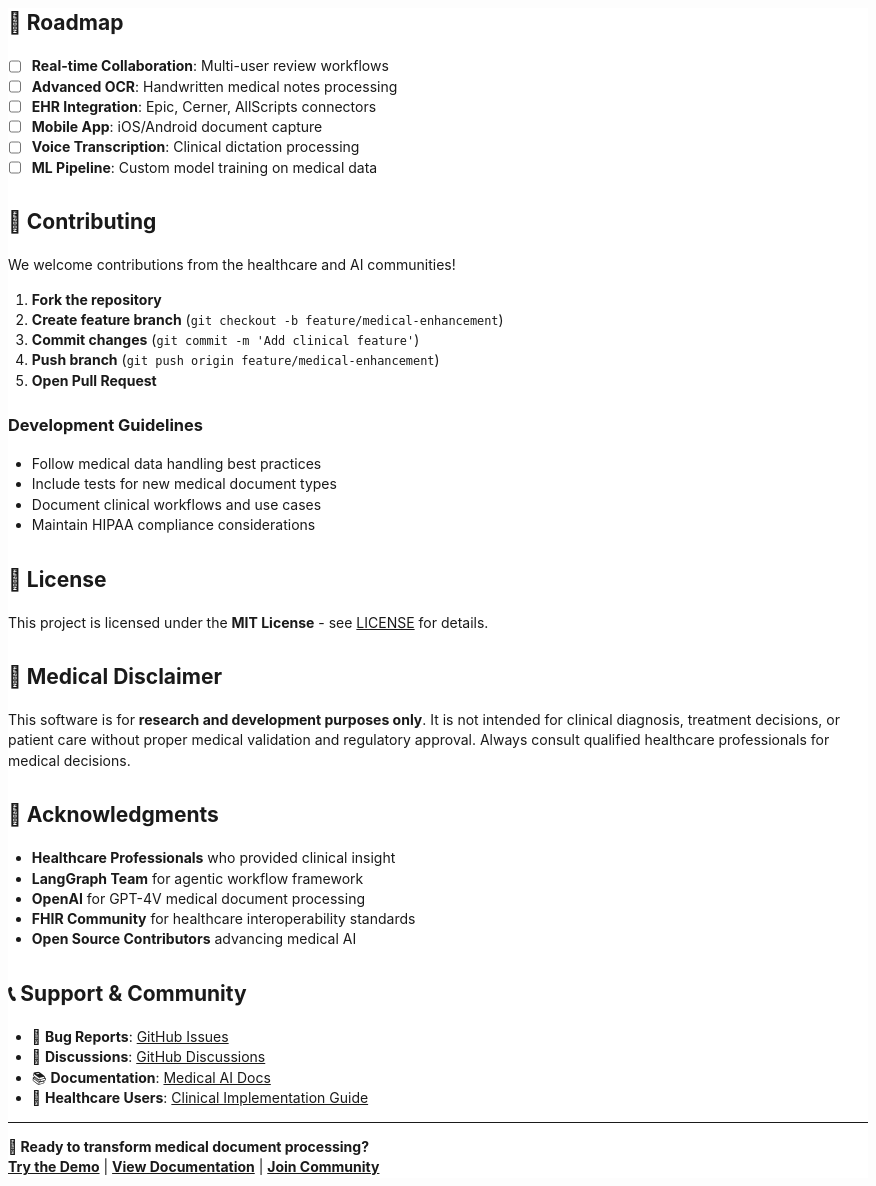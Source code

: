 ## 🎯 Roadmap

- [ ] **Real-time Collaboration**: Multi-user review workflows
- [ ] **Advanced OCR**: Handwritten medical notes processing
- [ ] **EHR Integration**: Epic, Cerner, AllScripts connectors
- [ ] **Mobile App**: iOS/Android document capture
- [ ] **Voice Transcription**: Clinical dictation processing
- [ ] **ML Pipeline**: Custom model training on medical data

## 🤝 Contributing

We welcome contributions from the healthcare and AI communities!

1. **Fork the repository**
2. **Create feature branch** (`git checkout -b feature/medical-enhancement`)
3. **Commit changes** (`git commit -m 'Add clinical feature'`)
4. **Push branch** (`git push origin feature/medical-enhancement`)
5. **Open Pull Request**

### Development Guidelines
- Follow medical data handling best practices
- Include tests for new medical document types
- Document clinical workflows and use cases
- Maintain HIPAA compliance considerations

## 📜 License

This project is licensed under the **MIT License** - see [LICENSE](LICENSE) for details.

## 🏥 Medical Disclaimer

This software is for **research and development purposes only**. It is not intended for clinical diagnosis, treatment decisions, or patient care without proper medical validation and regulatory approval. Always consult qualified healthcare professionals for medical decisions.

## 🙏 Acknowledgments

- **Healthcare Professionals** who provided clinical insight
- **LangGraph Team** for agentic workflow framework
- **OpenAI** for GPT-4V medical document processing
- **FHIR Community** for healthcare interoperability standards
- **Open Source Contributors** advancing medical AI

## 📞 Support & Community

- 🐛 **Bug Reports**: [GitHub Issues](https://github.com/yourusername/medipulse/issues)
- 💬 **Discussions**: [GitHub Discussions](https://github.com/yourusername/medipulse/discussions)
- 📚 **Documentation**: [Medical AI Docs](https://docs.medipulse.ai)
- 🏥 **Healthcare Users**: [Clinical Implementation Guide](docs/clinical-guide.md)

---

**🚀 Ready to transform medical document processing?**  
**[Try the Demo](http://localhost:8001/demo)** | **[View Documentation](docs/)** | **[Join Community](https://github.com/yourusername/medipulse/discussions)**